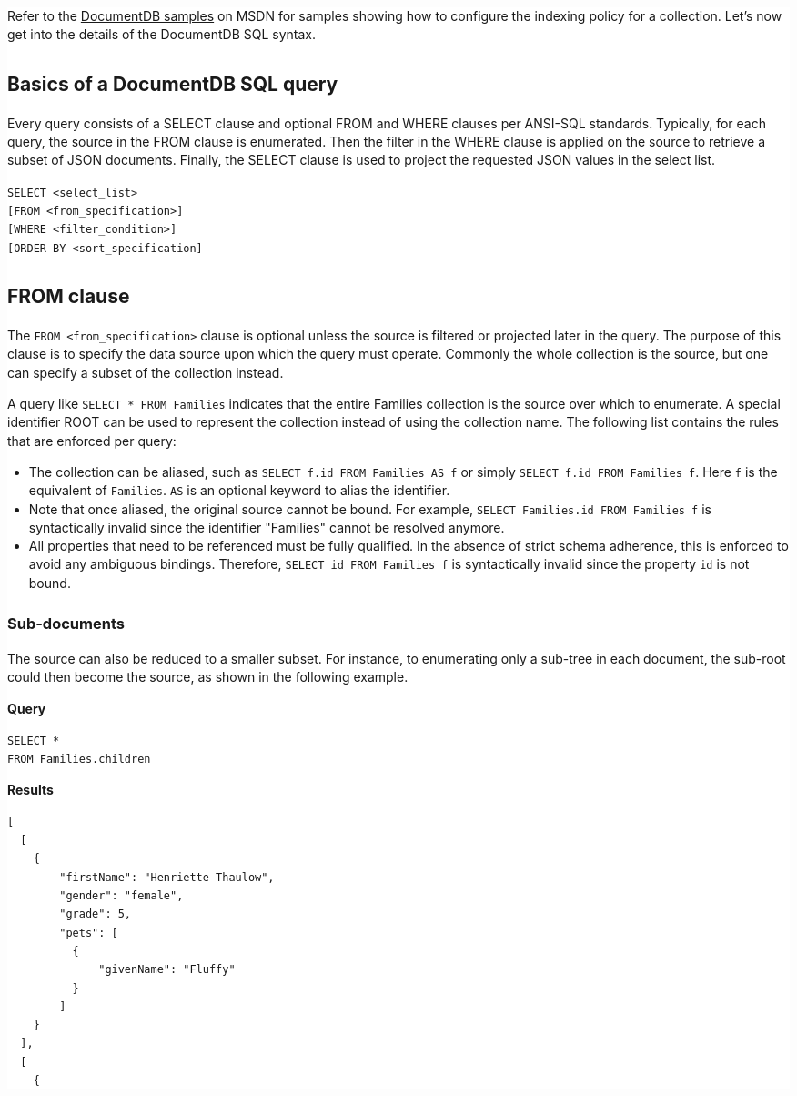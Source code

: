 Refer to the [DocumentDB samples](https://github.com/Azure/azure-documentdb-net) on MSDN for samples showing how to configure the indexing policy for a collection. Let’s now get into the details of the DocumentDB SQL syntax.

## <a id="Basics"></a>Basics of a DocumentDB SQL query
Every query consists of a SELECT clause and optional FROM and WHERE clauses per ANSI-SQL standards. Typically, for each query, the source in the FROM clause is enumerated. Then the filter in the WHERE clause is applied on the source to retrieve a subset of JSON documents. Finally, the SELECT clause is used to project the requested JSON values in the select list.

```
SELECT <select_list> 
[FROM <from_specification>] 
[WHERE <filter_condition>]
[ORDER BY <sort_specification]    
```

## <a id="FromClause"></a>FROM clause
The `FROM <from_specification>` clause is optional unless the source is filtered or projected later in the query. The purpose of this clause is to specify the data source upon which the query must operate. Commonly the whole collection is the source, but one can specify a subset of the collection instead. 

A query like `SELECT * FROM Families` indicates that the entire Families collection is the source over which to enumerate. A special identifier ROOT can be used to represent the collection instead of using the collection name. 
The following list contains the rules that are enforced per query:

- The collection can be aliased, such as `SELECT f.id FROM Families AS f` or simply `SELECT f.id FROM Families f`. Here `f` is the equivalent of `Families`. `AS` is an optional keyword to alias the identifier.
- Note that once aliased, the original source cannot be bound. For example, `SELECT Families.id FROM Families f` is syntactically invalid since the identifier "Families" cannot be resolved anymore.
- All properties that need to be referenced must be fully qualified. In the absence of strict schema adherence, this is enforced to avoid any ambiguous bindings. Therefore, `SELECT id FROM Families f` is syntactically invalid since the property `id` is not bound.

### Sub-documents
The source can also be reduced to a smaller subset. For instance, to enumerating only a sub-tree in each document, the sub-root could then become the source, as shown in the following example.

**Query**

```
SELECT * 
FROM Families.children
```

**Results**  

```
[
  [
    {
        "firstName": "Henriette Thaulow",
        "gender": "female",
        "grade": 5,
        "pets": [
          {
              "givenName": "Fluffy"
          }
        ]
    }
  ],
  [
    {
```

[1]: ./media/documentdb-sql-query/sql-query1.png